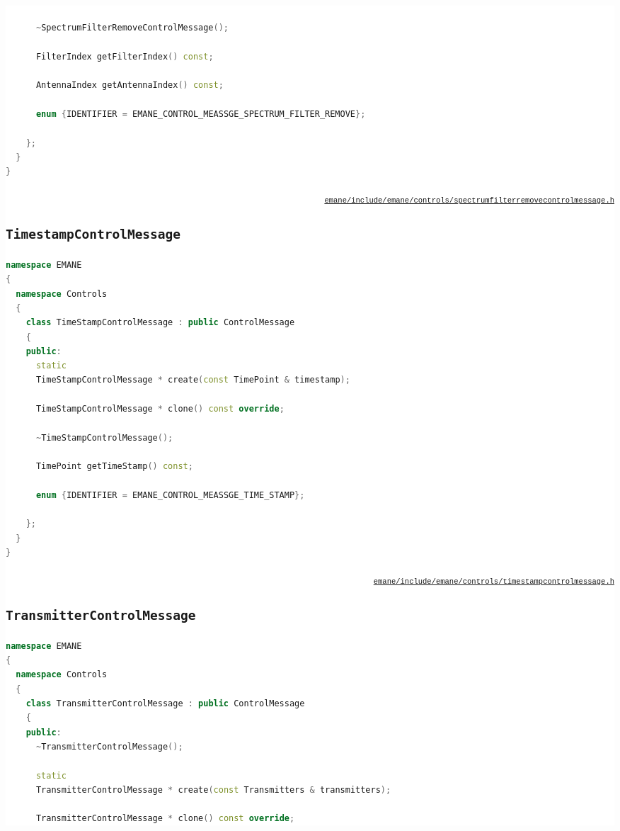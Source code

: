 ```cpp

      ~SpectrumFilterRemoveControlMessage();

      FilterIndex getFilterIndex() const;

      AntennaIndex getAntennaIndex() const;

      enum {IDENTIFIER = EMANE_CONTROL_MEASSGE_SPECTRUM_FILTER_REMOVE};

    };
  }
}
```
<p style="float:right;font-family:courier;font-size:75%"><a href="https://github.com/adjacentlink/emane/blob/master/include/emane/controls/spectrumfilterremovecontrolmessage.h">emane/include/emane/controls/spectrumfilterremovecontrolmessage.h</a></p><br>

## `TimestampControlMessage`

```cpp
namespace EMANE
{
  namespace Controls
  {
    class TimeStampControlMessage : public ControlMessage
    {
    public:
      static
      TimeStampControlMessage * create(const TimePoint & timestamp);

      TimeStampControlMessage * clone() const override;

      ~TimeStampControlMessage();

      TimePoint getTimeStamp() const;

      enum {IDENTIFIER = EMANE_CONTROL_MEASSGE_TIME_STAMP};

    };
  }
}
```
<p style="float:right;font-family:courier;font-size:75%"><a href="https://github.com/adjacentlink/emane/blob/master/include/emane/controls/timestampcontrolmessage.h">emane/include/emane/controls/timestampcontrolmessage.h</a></p><br>

## `TransmitterControlMessage`

```cpp
namespace EMANE
{
  namespace Controls
  {
    class TransmitterControlMessage : public ControlMessage
    {
    public:
      ~TransmitterControlMessage();

      static
      TransmitterControlMessage * create(const Transmitters & transmitters);

      TransmitterControlMessage * clone() const override;

```